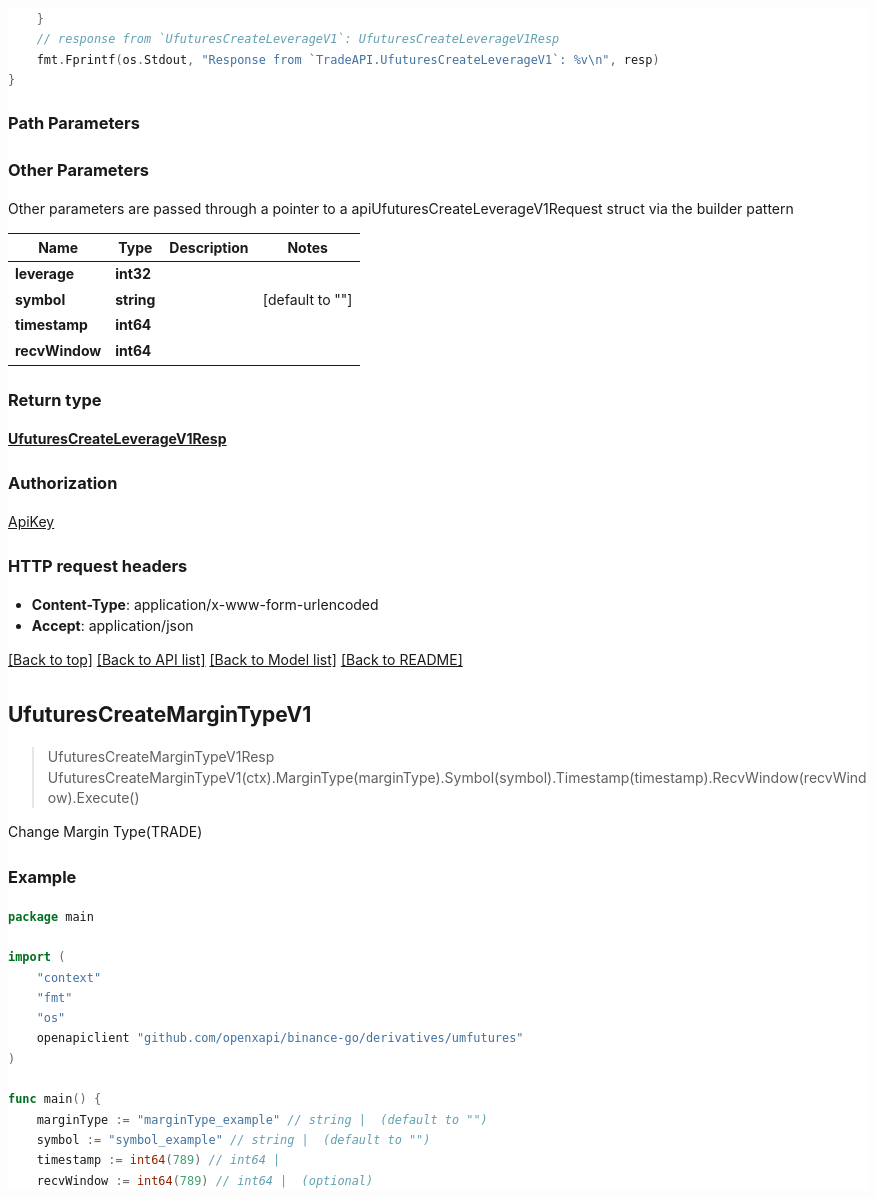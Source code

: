 ```go
	}
	// response from `UfuturesCreateLeverageV1`: UfuturesCreateLeverageV1Resp
	fmt.Fprintf(os.Stdout, "Response from `TradeAPI.UfuturesCreateLeverageV1`: %v\n", resp)
}
```

### Path Parameters



### Other Parameters

Other parameters are passed through a pointer to a apiUfuturesCreateLeverageV1Request struct via the builder pattern


Name | Type | Description  | Notes
------------- | ------------- | ------------- | -------------
 **leverage** | **int32** |  | 
 **symbol** | **string** |  | [default to &quot;&quot;]
 **timestamp** | **int64** |  | 
 **recvWindow** | **int64** |  | 

### Return type

[**UfuturesCreateLeverageV1Resp**](UfuturesCreateLeverageV1Resp.md)

### Authorization

[ApiKey](../README.md#ApiKey)

### HTTP request headers

- **Content-Type**: application/x-www-form-urlencoded
- **Accept**: application/json

[[Back to top]](#) [[Back to API list]](../README.md#documentation-for-api-endpoints)
[[Back to Model list]](../README.md#documentation-for-models)
[[Back to README]](../README.md)


## UfuturesCreateMarginTypeV1

> UfuturesCreateMarginTypeV1Resp UfuturesCreateMarginTypeV1(ctx).MarginType(marginType).Symbol(symbol).Timestamp(timestamp).RecvWindow(recvWindow).Execute()

Change Margin Type(TRADE)



### Example

```go
package main

import (
	"context"
	"fmt"
	"os"
	openapiclient "github.com/openxapi/binance-go/derivatives/umfutures"
)

func main() {
	marginType := "marginType_example" // string |  (default to "")
	symbol := "symbol_example" // string |  (default to "")
	timestamp := int64(789) // int64 | 
	recvWindow := int64(789) // int64 |  (optional)

```